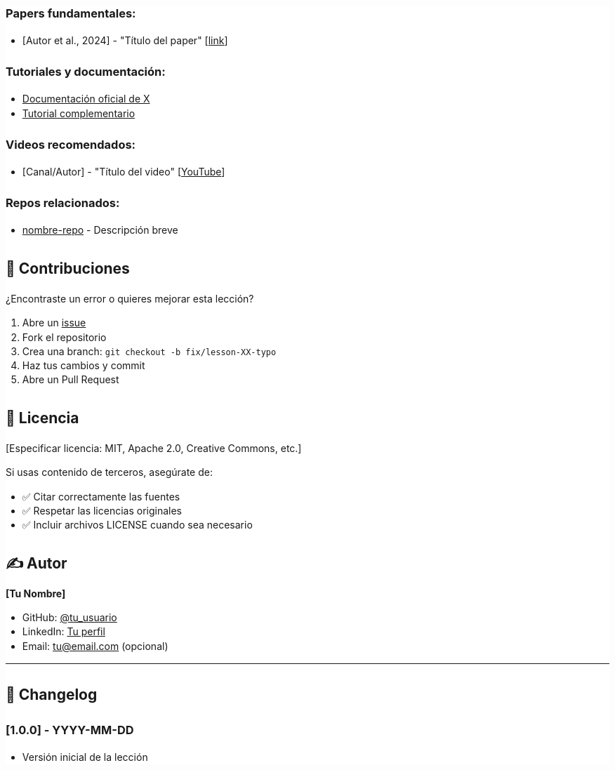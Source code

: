 ### Papers fundamentales:

- [Autor et al., 2024] - "Título del paper" [[link](URL)]

### Tutoriales y documentación:

- [Documentación oficial de X](URL)
- [Tutorial complementario](URL)

### Videos recomendados:

- [Canal/Autor] - "Título del video" [[YouTube](URL)]

### Repos relacionados:

- [nombre-repo](URL) - Descripción breve

## 🤝 Contribuciones

¿Encontraste un error o quieres mejorar esta lección?

1. Abre un [issue](https://github.com/DeepRatAI/Educative-Lab/issues)
2. Fork el repositorio
3. Crea una branch: `git checkout -b fix/lesson-XX-typo`
4. Haz tus cambios y commit
5. Abre un Pull Request

## 📄 Licencia

[Especificar licencia: MIT, Apache 2.0, Creative Commons, etc.]

Si usas contenido de terceros, asegúrate de:

- ✅ Citar correctamente las fuentes
- ✅ Respetar las licencias originales
- ✅ Incluir archivos LICENSE cuando sea necesario

## ✍️ Autor

**[Tu Nombre]**

- GitHub: [@tu_usuario](https://github.com/tu_usuario)
- LinkedIn: [Tu perfil](URL)
- Email: tu@email.com (opcional)

---

## 📝 Changelog

### [1.0.0] - YYYY-MM-DD

- Versión inicial de la lección
